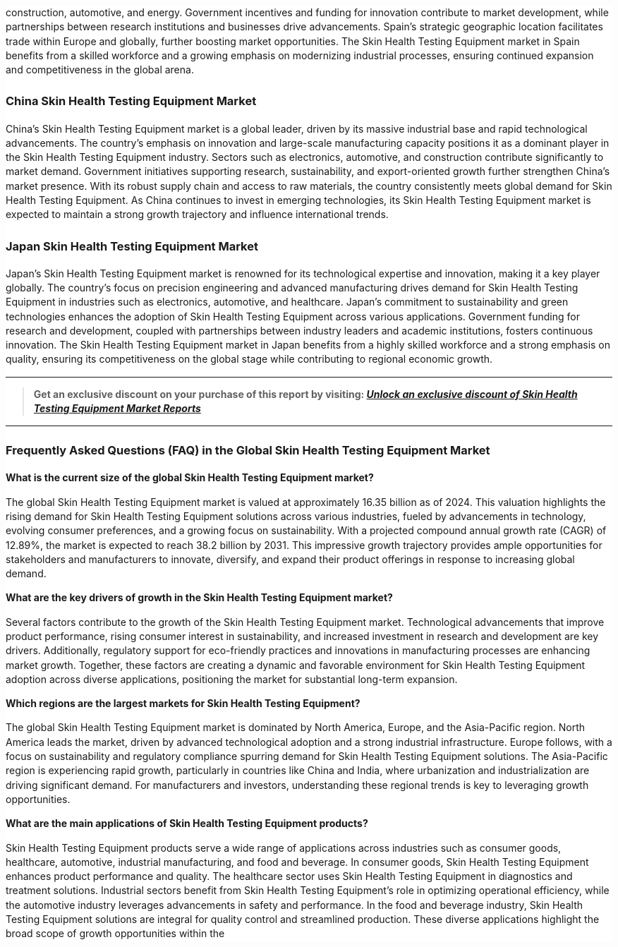 construction, automotive, and energy. Government incentives and funding for innovation contribute to market development, while partnerships between research institutions and businesses drive advancements. Spain&rsquo;s strategic geographic location facilitates trade within Europe and globally, further boosting market opportunities. The Skin Health Testing Equipment market in Spain benefits from a skilled workforce and a growing emphasis on modernizing industrial processes, ensuring continued expansion and competitiveness in the global arena.</p><h3>China Skin Health Testing Equipment Market</h3><p>China&rsquo;s Skin Health Testing Equipment market is a global leader, driven by its massive industrial base and rapid technological advancements. The country&rsquo;s emphasis on innovation and large-scale manufacturing capacity positions it as a dominant player in the Skin Health Testing Equipment industry. Sectors such as electronics, automotive, and construction contribute significantly to market demand. Government initiatives supporting research, sustainability, and export-oriented growth further strengthen China&rsquo;s market presence. With its robust supply chain and access to raw materials, the country consistently meets global demand for Skin Health Testing Equipment. As China continues to invest in emerging technologies, its Skin Health Testing Equipment market is expected to maintain a strong growth trajectory and influence international trends.</p><h3>Japan Skin Health Testing Equipment Market</h3><p>Japan&rsquo;s Skin Health Testing Equipment market is renowned for its technological expertise and innovation, making it a key player globally. The country&rsquo;s focus on precision engineering and advanced manufacturing drives demand for Skin Health Testing Equipment in industries such as electronics, automotive, and healthcare. Japan&rsquo;s commitment to sustainability and green technologies enhances the adoption of Skin Health Testing Equipment across various applications. Government funding for research and development, coupled with partnerships between industry leaders and academic institutions, fosters continuous innovation. The Skin Health Testing Equipment market in Japan benefits from a highly skilled workforce and a strong emphasis on quality, ensuring its competitiveness on the global stage while contributing to regional economic growth.</p><hr /><blockquote><p><strong>Get an exclusive discount on your purchase of this report by visiting: <em><a href="://marketresearchpulse.com/ask-for-discount/12566?utm_source=Github&amp;utm_medium=0112">Unlock an exclusive discount of Skin Health Testing Equipment Market Reports</a></em>&nbsp;</strong></p></blockquote><hr /><h3>Frequently Asked Questions (FAQ) in the Global Skin Health Testing Equipment Market</h3><p><strong>What is the current size of the global Skin Health Testing Equipment market?</strong></p><p>The global Skin Health Testing Equipment market is valued at approximately 16.35 billion as of 2024. This valuation highlights the rising demand for Skin Health Testing Equipment solutions across various industries, fueled by advancements in technology, evolving consumer preferences, and a growing focus on sustainability. With a projected compound annual growth rate (CAGR) of 12.89%, the market is expected to reach 38.2 billion by 2031. This impressive growth trajectory provides ample opportunities for stakeholders and manufacturers to innovate, diversify, and expand their product offerings in response to increasing global demand.</p><p><strong>What are the key drivers of growth in the Skin Health Testing Equipment market?</strong></p><p>Several factors contribute to the growth of the Skin Health Testing Equipment market. Technological advancements that improve product performance, rising consumer interest in sustainability, and increased investment in research and development are key drivers. Additionally, regulatory support for eco-friendly practices and innovations in manufacturing processes are enhancing market growth. Together, these factors are creating a dynamic and favorable environment for Skin Health Testing Equipment adoption across diverse applications, positioning the market for substantial long-term expansion.</p><p><strong>Which regions are the largest markets for Skin Health Testing Equipment?</strong></p><p>The global Skin Health Testing Equipment market is dominated by North America, Europe, and the Asia-Pacific region. North America leads the market, driven by advanced technological adoption and a strong industrial infrastructure. Europe follows, with a focus on sustainability and regulatory compliance spurring demand for Skin Health Testing Equipment solutions. The Asia-Pacific region is experiencing rapid growth, particularly in countries like China and India, where urbanization and industrialization are driving significant demand. For manufacturers and investors, understanding these regional trends is key to leveraging growth opportunities.</p><p><strong>What are the main applications of Skin Health Testing Equipment products?</strong></p><p>Skin Health Testing Equipment products serve a wide range of applications across industries such as consumer goods, healthcare, automotive, industrial manufacturing, and food and beverage. In consumer goods, Skin Health Testing Equipment enhances product performance and quality. The healthcare sector uses Skin Health Testing Equipment in diagnostics and treatment solutions. Industrial sectors benefit from Skin Health Testing Equipment&rsquo;s role in optimizing operational efficiency, while the automotive industry leverages advancements in safety and performance. In the food and beverage industry, Skin Health Testing Equipment solutions are integral for quality control and streamlined production. These diverse applications highlight the broad scope of growth opportunities within the